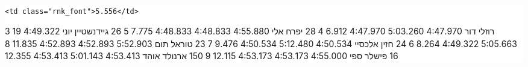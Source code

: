     <td class="rnk_font">5.556</td>
</tr>
<tr class="rnk_bkcolor">
    <td class="rnk_font">3</td>
    <td class="rnk_font">19</td>
    <td class="rnk_font">רוזלי דור</td>
    <td class="rnk_font">4:47.970</td>
    <td class="rnk_font">5:03.260</td>
    <td class="rnk_font">4:47.970</td>
    <td class="rnk_font">6.912</td>
</tr>
<tr class="rnk_bkcolor">
    <td class="rnk_font">4</td>
    <td class="rnk_font">28</td>
    <td class="rnk_font">יפרח אלי</td>
    <td class="rnk_font">4:55.880</td>
    <td class="rnk_font">4:48.833</td>
    <td class="rnk_font">4:48.833</td>
    <td class="rnk_font">7.775</td>
</tr>
<tr class="rnk_bkcolor">
    <td class="rnk_font">5</td>
    <td class="rnk_font">26</td>
    <td class="rnk_font">גיידנשטיין יוני</td>
    <td class="rnk_font">4:49.322</td>
    <td class="rnk_font">5:05.663</td>
    <td class="rnk_font">4:49.322</td>
    <td class="rnk_font">8.264</td>
</tr>
<tr class="rnk_bkcolor">
    <td class="rnk_font">6</td>
    <td class="rnk_font">24</td>
    <td class="rnk_font">חזין אלכסיי</td>
    <td class="rnk_font">4:50.534</td>
    <td class="rnk_font">5:12.480</td>
    <td class="rnk_font">4:50.534</td>
    <td class="rnk_font">9.476</td>
</tr>
<tr class="rnk_bkcolor">
    <td class="rnk_font">7</td>
    <td class="rnk_font">23</td>
    <td class="rnk_font">טוראל תום</td>
    <td class="rnk_font">5:52.903</td>
    <td class="rnk_font">4:52.893</td>
    <td class="rnk_font">4:52.893</td>
    <td class="rnk_font">11.835</td>
</tr>
<tr class="rnk_bkcolor">
    <td class="rnk_font">8</td>
    <td class="rnk_font">16</td>
    <td class="rnk_font">פישלר ספי</td>
    <td class="rnk_font">4:55.000</td>
    <td class="rnk_font">4:53.173</td>
    <td class="rnk_font">4:53.173</td>
    <td class="rnk_font">12.115</td>
</tr>
<tr class="rnk_bkcolor">
    <td class="rnk_font">9</td>
    <td class="rnk_font">150</td>
    <td class="rnk_font">ארנולד אוהד</td>
    <td class="rnk_font">4:53.413</td>
    <td class="rnk_font">5:01.143</td>
    <td class="rnk_font">4:53.413</td>
    <td class="rnk_font">12.355</td>